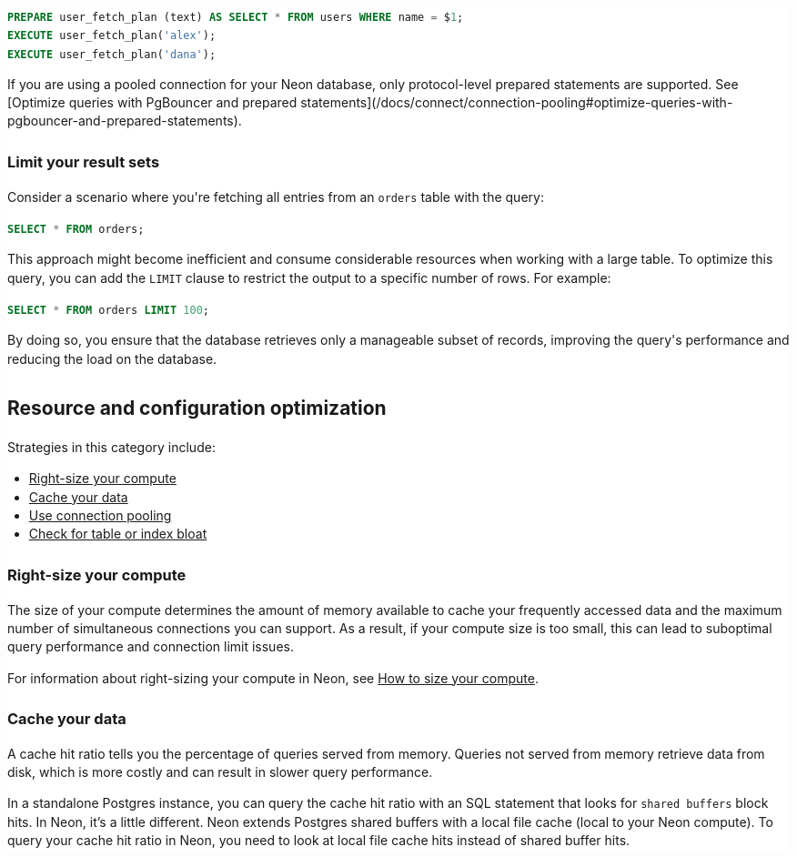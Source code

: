 ```sql
PREPARE user_fetch_plan (text) AS SELECT * FROM users WHERE name = $1;
EXECUTE user_fetch_plan('alex');
EXECUTE user_fetch_plan('dana');
```

<Admonition type="note">
If you are using a pooled connection for your Neon database, only protocol-level prepared statements are supported. See [Optimize queries with PgBouncer and prepared statements](/docs/connect/connection-pooling#optimize-queries-with-pgbouncer-and-prepared-statements).
</Admonition>

### Limit your result sets

Consider a scenario where you're fetching all entries from an `orders` table with the query:

```sql
SELECT * FROM orders;
```

This approach might become inefficient and consume considerable resources when working with a large table. To optimize this query, you can add the `LIMIT` clause to restrict the output to a specific number of rows. For example:

```sql
SELECT * FROM orders LIMIT 100;
```

By doing so, you ensure that the database retrieves only a manageable subset of records, improving the query's performance and reducing the load on the database.

## Resource and configuration optimization

Strategies in this category include:

- [Right-size your compute](#right-size-your-compute)
- [Cache your data](#cache-your-data)
- [Use connection pooling](#use-connection-pooling)
- [Check for table or index bloat](#check-for-table-or-index-bloat)

### Right-size your compute

The size of your compute determines the amount of memory available to cache your frequently accessed data and the maximum number of simultaneous connections you can support. As a result, if your compute size is too small, this can lead to suboptimal query performance and connection limit issues.

For information about right-sizing your compute in Neon, see [How to size your compute](/docs/manage/computes#how-to-size-your-compute).

### Cache your data

A cache hit ratio tells you the percentage of queries served from memory. Queries not served from memory retrieve data from disk, which is more costly and can result in slower query performance.

In a standalone Postgres instance, you can query the cache hit ratio with an SQL statement that looks for `shared buffers` block hits. In Neon, it’s a little different. Neon extends Postgres shared buffers with a local file cache (local to your Neon compute). To query your cache hit ratio in Neon, you need to look at local file cache hits instead of shared buffer hits.
